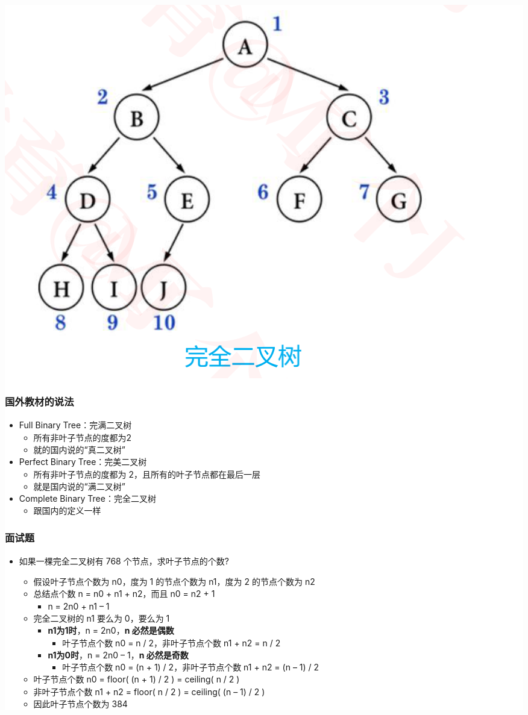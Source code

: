   ![](./images/二叉树8.png)



### 国外教材的说法

+ Full Binary Tree：完满二叉树
  - 所有非叶子节点的度都为2
  - 就的国内说的“真二叉树”
+ Perfect Binary Tree：完美二叉树
  - 所有非叶子节点的度都为 2，且所有的叶子节点都在最后一层
  - 就是国内说的“满二叉树”
+ Complete Binary Tree：完全二叉树
  - 跟国内的定义一样

### 面试题

+ 如果一棵完全二叉树有 768 个节点，求叶子节点的个数?

  - 假设叶子节点个数为 n0，度为 1 的节点个数为 n1，度为 2 的节点个数为 n2
  - 总结点个数 n = n0 + n1 + n2，而且 n0 = n2 + 1
    - n = 2n0 + n1 – 1
  - 完全二叉树的 n1 要么为 0，要么为 1
    - **n1为1时**，n = 2n0，**n 必然是偶数**
      - 叶子节点个数 n0 = n / 2，非叶子节点个数 n1 + n2 = n / 2
    - **n1为0时**，n = 2n0 – 1，**n 必然是奇数**
      - 叶子节点个数 n0 = (n + 1) / 2，非叶子节点个数 n1 + n2 = (n – 1) / 2
  - 叶子节点个数 n0 = floor( (n + 1) / 2 ) = ceiling( n / 2 ) 
  - 非叶子节点个数 n1 + n2 = floor( n / 2 ) = ceiling( (n – 1) / 2 ) 
  - 因此叶子节点个数为 384
